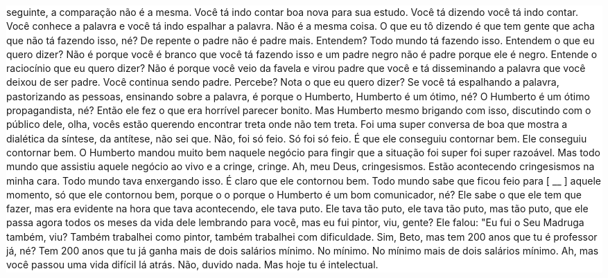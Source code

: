 seguinte, a comparação não é a mesma.
Você tá indo contar boa nova para sua
estudo. Você tá dizendo você tá indo
contar. Você conhece a palavra e você tá
indo espalhar a palavra. Não é a mesma
coisa. O que eu tô dizendo é que tem
gente que acha que não tá fazendo isso,
né? De repente o padre não é padre mais.
Entendem? Todo mundo tá fazendo
isso. Entendem o que eu quero dizer? Não
é porque você é branco que você tá
fazendo isso e um padre negro não é
padre porque ele é negro.
Entende o raciocínio que eu quero dizer?
Não é porque você veio da favela e virou
padre que você e tá disseminando a
palavra que você deixou de ser padre.
Você continua sendo padre.
Percebe? Nota o que eu quero dizer? Se
você tá espalhando a palavra,
pastorizando as pessoas, ensinando sobre
a
palavra, é porque o Humberto, Humberto é
um ótimo, né? O Humberto é um ótimo
propagandista, né? Então ele fez o que
era horrível parecer
bonito. Mas Humberto mesmo brigando com
isso, discutindo com o público dele,
olha, vocês estão querendo encontrar
treta onde não tem treta. Foi uma super
conversa de boa que mostra a dialética
da síntese, da antítese, não sei que.
Não, foi só feio. Só foi só feio. É que
ele conseguiu contornar bem. Ele
conseguiu contornar bem. O Humberto
mandou muito bem naquele negócio para
fingir que a situação foi super foi
super razoável. Mas todo mundo que
assistiu aquele negócio ao vivo e a
cringe, cringe. Ah, meu Deus,
cringesismos. Estão acontecendo
cringesismos na minha cara. Todo mundo
tava enxergando isso. É claro que ele
contornou bem.
Todo mundo sabe que ficou feio para
[ __ ] aquele momento, só que ele
contornou bem, porque o o porque o
Humberto é um bom comunicador, né? Ele
sabe o que ele tem que fazer, mas era
evidente na hora que tava acontecendo,
ele tava puto. Ele tava tão puto, ele
tava tão puto, mas tão puto, que ele
passa agora todos os meses da vida dele
lembrando para você, mas eu fui pintor,
viu, gente? Ele falou: "Eu fui o Seu
Madruga também, viu? Também trabalhei
como pintor, também trabalhei com
dificuldade. Sim, Beto, mas tem 200 anos
que tu é professor já, né? Tem 200 anos
que tu já ganha mais de dois salários
mínimo. No mínimo. No mínimo mais de
dois salários mínimo. Ah, mas você
passou uma vida difícil lá atrás. Não,
duvido nada. Mas hoje tu é intelectual.